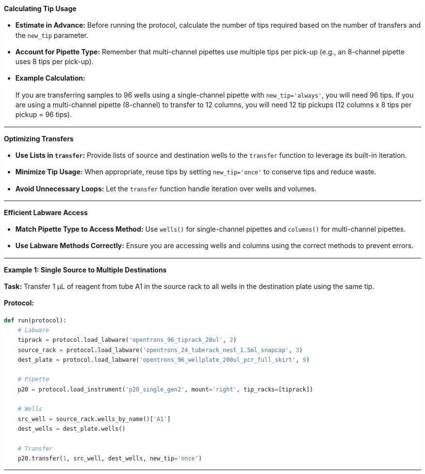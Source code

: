 **Calculating Tip Usage**

- **Estimate in Advance:** Before running the protocol, calculate the number of tips required based on the number of transfers and the `new_tip` parameter.

- **Account for Pipette Type:** Remember that multi-channel pipettes use multiple tips per pick-up (e.g., an 8-channel pipette uses 8 tips per pick-up).

- **Example Calculation:**

  If you are transferring samples to 96 wells using a single-channel pipette with `new_tip='always'`, you will need 96 tips. If you are using a multi-channel pipette (8-channel) to transfer to 12 columns, you will need 12 tip pickups (12 columns x 8 tips per pickup = 96 tips).

---

**Optimizing Transfers**

- **Use Lists in `transfer`:** Provide lists of source and destination wells to the `transfer` function to leverage its built-in iteration.

- **Minimize Tip Usage:** When appropriate, reuse tips by setting `new_tip='once'` to conserve tips and reduce waste.

- **Avoid Unnecessary Loops:** Let the `transfer` function handle iteration over wells and volumes.

---

**Efficient Labware Access**

- **Match Pipette Type to Access Method:** Use `wells()` for single-channel pipettes and `columns()` for multi-channel pipettes.

- **Use Labware Methods Correctly:** Ensure you are accessing wells and columns using the correct methods to prevent errors.

---

**Example 1: Single Source to Multiple Destinations**

**Task:** Transfer 1 µL of reagent from tube A1 in the source rack to all wells in the destination plate using the same tip.

**Protocol:**

```python
def run(protocol):
    # Labware
    tiprack = protocol.load_labware('opentrons_96_tiprack_20ul', 2)
    source_rack = protocol.load_labware('opentrons_24_tuberack_nest_1.5ml_snapcap', 3)
    dest_plate = protocol.load_labware('opentrons_96_wellplate_200ul_pcr_full_skirt', 9)

    # Pipette
    p20 = protocol.load_instrument('p20_single_gen2', mount='right', tip_racks=[tiprack])

    # Wells
    src_well = source_rack.wells_by_name()['A1']
    dest_wells = dest_plate.wells()

    # Transfer
    p20.transfer(1, src_well, dest_wells, new_tip='once')
```

---